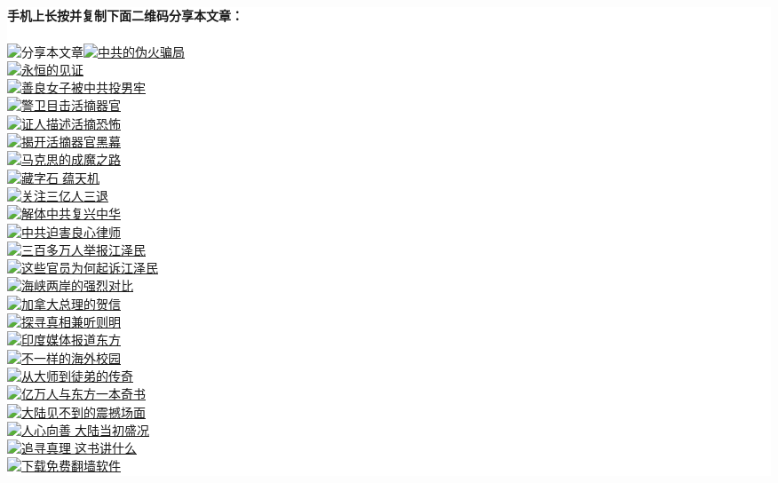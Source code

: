 <strong>手机上长按并复制下面二维码分享本文章：</strong><br><br><img src="https://quickchart.io/qr?size=256&text=https://github.com/1992513/djy/blob/master/gb/18/10/8/n10769900.md%231" title="分享本文章"></td><td VALIGN=TOP><a href="https://github.com/1992513/djy/blob/master/gb/16/1/21/n4622075.md?dfh#1" target="_blank"><img src="https://raw.githubusercontent.com/1992513/djy/master/gb/300/wei-f1.jpg" title="中共的伪火骗局"  alt="中共的伪火骗局"></a><br><a href="https://github.com/1992513/www/blob/master/README.md?dfh#9" target="_blank"><img src="https://raw.githubusercontent.com/1992513/djy/master/gb/300/yong-h.jpg" title="永恒的见证"  alt="永恒的见证"></a><br><a href="https://github.com/1992513/djy/blob/master/gb/13/9/29/n3974789.md?dfh#1" target="_blank"><img src="https://raw.githubusercontent.com/1992513/djy/master/gb/300/shang-lnz.jpg" title="善良女子被中共投男牢"  alt="善良女子被中共投男牢"></a><br><a href="https://github.com/1992513/djy/blob/master/gb/16/3/16/n4663449.md?dfh#1" target="_blank"><img src="https://raw.githubusercontent.com/1992513/djy/master/gb/300/huo-z3.jpg" title="警卫目击活摘器官"  alt="警卫目击活摘器官"></a><br><a href="https://github.com/1992513/djy/blob/master/gb/16/8/7/n8177641.md?dfh#1" target="_blank"><img src="https://raw.githubusercontent.com/1992513/djy/master/gb/300/huo-z4.jpg" title="证人描述活摘恐怖"  alt="证人描述活摘恐怖"></a><br><a href="https://github.com/1992513/djy/blob/master/gb/10/4/19/n2881569.md?dfh#1" target="_blank"><img src="https://raw.githubusercontent.com/1992513/djy/master/gb/300/huo-z1.jpg" title="揭开活摘器官黑幕"  alt="揭开活摘器官黑幕"></a><br><a href="https://github.com/1992513/djy/blob/master/gb/10/11/7/n3077476.md?dfh#1" target="_blank"><img src="https://raw.githubusercontent.com/1992513/djy/master/gb/300/ma-ks.jpg" title="马克思的成魔之路"  alt="马克思的成魔之路"></a><br><a href="https://github.com/1992513/djy/blob/master/gb/14/6/9/n4173977.md?dfh#1" target="_blank"><img src="https://raw.githubusercontent.com/1992513/djy/master/gb/300/chang-zs.jpg" title="藏字石 蕴天机"  alt="藏字石 蕴天机"></a><br><a href="https://github.com/1992513/djy/blob/master/gb/18/5/10/n10381511.md?dfh#1" target="_blank"><img src="https://raw.githubusercontent.com/1992513/djy/master/gb/300/st1.jpg" title="关注三亿人三退"  alt="关注三亿人三退"></a><br><a href="https://github.com/1992513/djy/blob/master/gb/18/3/21/n10237682.md?dfh#1" target="_blank"><img src="https://raw.githubusercontent.com/1992513/djy/master/gb/300/jie-t.jpg" title="解体中共复兴中华"  alt="解体中共复兴中华"></a><br><a href="https://github.com/1992513/djy/blob/master/gb/9/2/9/n2422991.md?dfh#1" target="_blank"><img src="https://raw.githubusercontent.com/1992513/djy/master/gb/300/gao-zs.jpg" title="中共迫害良心律师"  alt="中共迫害良心律师"></a><br><a href="https://github.com/1992513/djy/blob/master/gb/18/12/9/n10900044.md?dfh#1" target="_blank"><img src="https://raw.githubusercontent.com/1992513/djy/master/gb/300/sj1.jpg" title="三百多万人举报江泽民"  alt="三百多万人举报江泽民"></a><br><a href="https://github.com/1992513/djy/blob/master/gb/18/8/28/n10672014.md?dfh#1" target="_blank"><img src="https://raw.githubusercontent.com/1992513/djy/master/gb/300/sj2.jpg" title="这些官员为何起诉江泽民"  alt="这些官员为何起诉江泽民"></a><br><a href="https://github.com/1992513/djy/blob/master/gb/8/12/18/n2367165.md?dfh#1" target="_blank"><img src="https://raw.githubusercontent.com/1992513/djy/master/gb/300/liangan.jpg" title="海峡两岸的强烈对比"  alt="海峡两岸的强烈对比"></a><br><a href="https://github.com/1992513/djy/blob/master/gb/15/12/10/n4593139.md?dfh#1" target="_blank"><img src="https://raw.githubusercontent.com/1992513/djy/master/gb/300/jia-ndzl.jpg" title="加拿大总理的贺信"  alt="加拿大总理的贺信"></a><br><a href="https://github.com/1992513/djy/blob/master/gb/11/6/17/n3289382.md?dfh#1" target="_blank"><img src="https://raw.githubusercontent.com/1992513/djy/master/gb/300/xiao-wd.jpg" title="探寻真相兼听则明"  alt="探寻真相兼听则明"></a><br><a href="https://github.com/1992513/djy/blob/master/gb/18/10/27/n10812623.md?dfh#1" target="_blank"><img src="https://raw.githubusercontent.com/1992513/djy/master/gb/300/yindu.jpg" title="印度媒体报道东方"  alt="印度媒体报道东方"></a><br><a href="https://github.com/1992513/djy/blob/master/gb/18/6/9/n10469652.md?dfh#1" target="_blank"><img src="https://raw.githubusercontent.com/1992513/djy/master/gb/300/xie-j.jpg" title="不一样的海外校园"  alt="不一样的海外校园"></a><br><a href="https://github.com/1992513/djy/blob/master/gb/7/4/5/n1669415.md?dfh#1" target="_blank"><img src="https://raw.githubusercontent.com/1992513/djy/master/gb/300/li-up.jpg" title="从大师到徒弟的传奇"  alt="从大师到徒弟的传奇"></a><br><a href="https://github.com/1992513/djy/blob/master/gb/17/5/26/n9191512.md?dfh#1" target="_blank"><img src="https://raw.githubusercontent.com/1992513/djy/master/gb/300/zfl2.jpg" title="亿万人与东方一本奇书"  alt="亿万人与东方一本奇书"></a><br><a href="https://github.com/1992513/djy/blob/master/gb/13/11/27/n4020290.md?dfh#1" target="_blank"><img src="https://raw.githubusercontent.com/1992513/djy/master/gb/300/zhen-h.jpg" title="大陆见不到的震撼场面"  alt="大陆见不到的震撼场面"></a><br><a href="https://github.com/1992513/djy/blob/master/gb/15/7/17/n4482910.md?dfh#1" target="_blank"><img src="https://raw.githubusercontent.com/1992513/djy/master/gb/300/dalu-sk.jpg" title="人心向善 大陆当初盛况"  alt="人心向善 大陆当初盛况"></a><br><a href="https://github.com/1992513/djy/blob/master/gb/19/1/5/n10955468.md?dfh#1" target="_blank"><img src="https://raw.githubusercontent.com/1992513/djy/master/gb/300/zfl1.jpg" title="追寻真理 这书讲什么"  alt="追寻真理 这书讲什么"></a><br><a href="https://github.com/1992513/www/blob/master/README.md?dfh#1" target="_blank"><img src="https://raw.githubusercontent.com/1992513/djy/master/gb/300/fq1.jpg" title="下载免费翻墙软件"  alt="下载免费翻墙软件"></a><br></td></tr></table>
